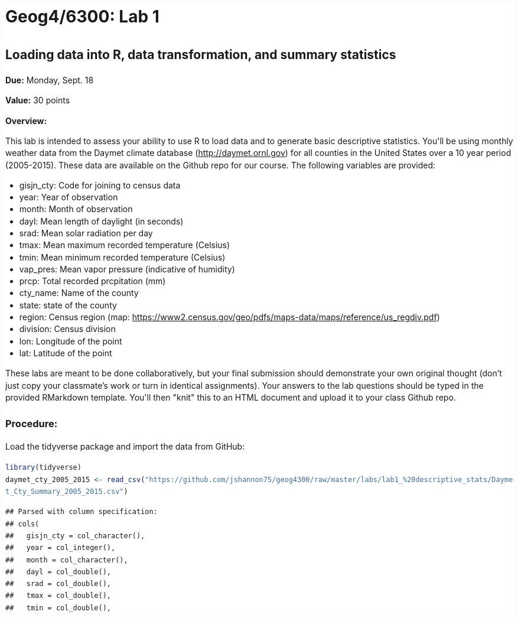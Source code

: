 Geog4/6300: Lab 1
================

Loading data into R, data transformation, and summary statistics
----------------------------------------------------------------

**Due:** Monday, Sept. 18

**Value:** 30 points

**Overview:**

This lab is intended to assess your ability to use R to load data and to generate basic descriptive statistics. You'll be using monthly weather data from the Daymet climate database (<http://daymet.ornl.gov>) for all counties in the United States over a 10 year period (2005-2015). These data are available on the Github repo for our course. The following variables are provided:

-   gisjn\_cty: Code for joining to census data
-   year: Year of observation
-   month: Month of observation
-   dayl: Mean length of daylight (in seconds)
-   srad: Mean solar radiation per day
-   tmax: Mean maximum recorded temperature (Celsius)
-   tmin: Mean minimum recorded temperature (Celsius)
-   vap\_pres: Mean vapor pressure (indicative of humidity)
-   prcp: Total recorded prcpitation (mm)
-   cty\_name: Name of the county
-   state: state of the county
-   region: Census region (map: <https://www2.census.gov/geo/pdfs/maps-data/maps/reference/us_regdiv.pdf>)
-   division: Census division
-   lon: Longitude of the point
-   lat: Latitude of the point

These labs are meant to be done collaboratively, but your final submission should demonstrate your own original thought (don’t just copy your classmate’s work or turn in identical assignments). Your answers to the lab questions should be typed in the provided RMarkdown template. You'll then "knit" this to an HTML document and upload it to your class Github repo.

### Procedure:

Load the tidyverse package and import the data from GitHub:

``` r
library(tidyverse)
daymet_cty_2005_2015 <- read_csv("https://github.com/jshannon75/geog4300/raw/master/labs/lab1_%20descriptive_stats/Daymet_Cty_Summary_2005_2015.csv")
```

    ## Parsed with column specification:
    ## cols(
    ##   gisjn_cty = col_character(),
    ##   year = col_integer(),
    ##   month = col_character(),
    ##   dayl = col_double(),
    ##   srad = col_double(),
    ##   tmax = col_double(),
    ##   tmin = col_double(),